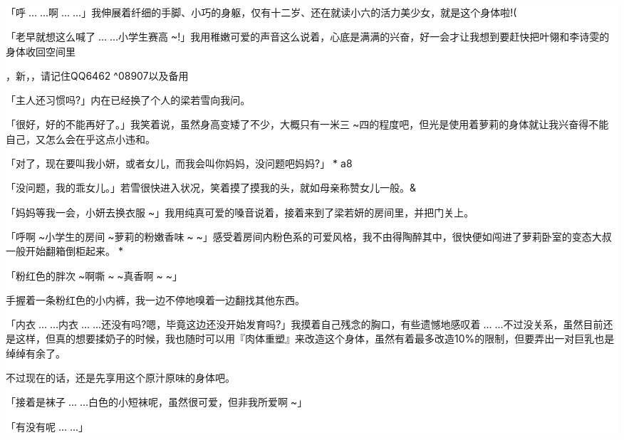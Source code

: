 


「呼 ... ...啊 ... ...」我伸展着纤细的手脚、小巧的身躯，仅有十二岁、还在就读小六的活力美少女，就是这个身体啦!(



「老早就想这么喊了 ... ...小学生赛高 ~!」我用稚嫩可爱的声音这么说着，心底是满满的兴奋，好一会才让我想到要赶快把叶翎和李诗雯的身体收回空间里



，新，，请记住QQ6462 ^08907以及备用



「主人还习惯吗?」内在已经换了个人的梁若雪向我问。





「很好，好的不能再好了。」我笑着说，虽然身高变矮了不少，大概只有一米三 ~四的程度吧，但光是使用着萝莉的身体就让我兴奋得不能自己，又怎么会在乎这点小违和。





「对了，现在要叫我小妍，或者女儿，而我会叫你妈妈，没问题吧妈妈?」 * a8



「没问题，我的乖女儿。」若雪很快进入状况，笑着摸了摸我的头，就如母亲称赞女儿一般。&





「妈妈等我一会，小妍去换衣服 ~」我用纯真可爱的嗓音说着，接着来到了梁若妍的房间里，并把门关上。





「呼啊 ~小学生的房间 ~萝莉的粉嫩香味 ~ ~」感受着房间内粉色系的可爱风格，我不由得陶醉其中，很快便如闯进了萝莉卧室的变态大叔一般开始翻箱倒柜起来。 *



「粉红色的胖次 ~啊嘶 ~ ~真香啊 ~ ~」





手握着一条粉红色的小内裤，我一边不停地嗅着一边翻找其他东西。





「内衣 ... ...内衣 ... ...还没有吗?嗯，毕竟这边还没开始发育吗?」我摸着自己残念的胸口，有些遗憾地感叹着 ... ...不过没关系，虽然目前还是这样，但真的想要揉奶子的时候，我也随时可以用『肉体重塑』来改造这个身体，虽然有着最多改造10%的限制，但要弄出一对巨乳也是绰绰有余了。



不过现在的话，还是先享用这个原汁原味的身体吧。





「接着是袜子 ... ...白色的小短袜呢，虽然很可爱，但非我所爱啊 ~」



「有没有呢 ... ...」



